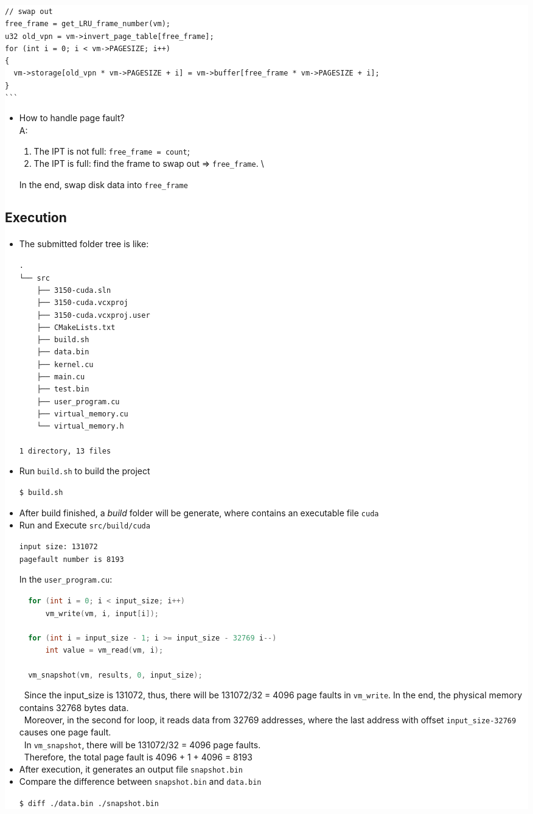     // swap out
    free_frame = get_LRU_frame_number(vm);
    u32 old_vpn = vm->invert_page_table[free_frame];
    for (int i = 0; i < vm->PAGESIZE; i++)
    {
      vm->storage[old_vpn * vm->PAGESIZE + i] = vm->buffer[free_frame * vm->PAGESIZE + i];
    }
    ```
* How to handle page fault? \
  A: 
  1. The IPT is not full: `free_frame = count`; 
  2. The IPT is full: find the frame to swap out => `free_frame`. \
   
  In the end, swap disk data into `free_frame`


## Execution
* The submitted folder tree is like: 
    ```
    .
    └── src
        ├── 3150-cuda.sln
        ├── 3150-cuda.vcxproj
        ├── 3150-cuda.vcxproj.user
        ├── CMakeLists.txt
        ├── build.sh
        ├── data.bin
        ├── kernel.cu
        ├── main.cu
        ├── test.bin
        ├── user_program.cu
        ├── virtual_memory.cu
        └── virtual_memory.h

    1 directory, 13 files
    ```
* Run `build.sh` to build the project
  ```
  $ build.sh
  ```
* After build finished, a *build* folder will be generate, where contains an executable file `cuda`
* Run and Execute `src/build/cuda` 
  ```
  input size: 131072
  pagefault number is 8193
  ```
  In the `user_program.cu`:
  ```cpp
    for (int i = 0; i < input_size; i++)
        vm_write(vm, i, input[i]);

    for (int i = input_size - 1; i >= input_size - 32769 i--)
        int value = vm_read(vm, i);

    vm_snapshot(vm, results, 0, input_size);
  ```
    &nbsp; Since the input_size is 131072, thus, there will be 131072/32 = 4096 page faults in `vm_write`. In the end, the physical memory contains 32768 bytes data. \
    &nbsp; Moreover, in the second for loop, it reads data from 32769 addresses, where the last address with offset `input_size-32769` causes one page fault. \
    &nbsp; In `vm_snapshot`, there will be 131072/32 = 4096 page faults. \
    &nbsp; Therefore, the total page fault is 4096 + 1 + 4096 = 8193
* After execution, it generates an output file `snapshot.bin`
* Compare the difference between `snapshot.bin` and `data.bin`
  ```
  $ diff ./data.bin ./snapshot.bin
  ```